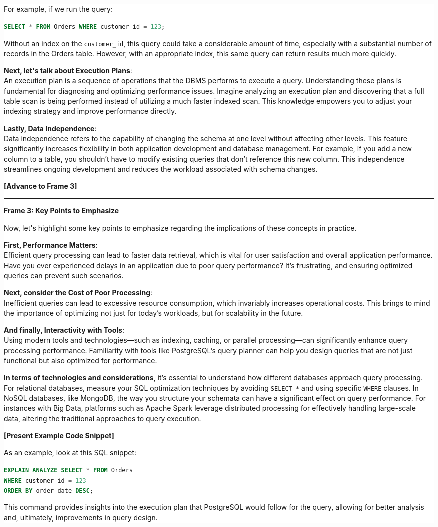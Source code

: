 For example, if we run the query:
```sql
SELECT * FROM Orders WHERE customer_id = 123;
```
Without an index on the `customer_id`, this query could take a considerable amount of time, especially with a substantial number of records in the Orders table. However, with an appropriate index, this same query can return results much more quickly. 

**Next, let's talk about Execution Plans**:  
An execution plan is a sequence of operations that the DBMS performs to execute a query. Understanding these plans is fundamental for diagnosing and optimizing performance issues. Imagine analyzing an execution plan and discovering that a full table scan is being performed instead of utilizing a much faster indexed scan. This knowledge empowers you to adjust your indexing strategy and improve performance directly.

**Lastly, Data Independence**:  
Data independence refers to the capability of changing the schema at one level without affecting other levels. This feature significantly increases flexibility in both application development and database management. For example, if you add a new column to a table, you shouldn’t have to modify existing queries that don’t reference this new column. This independence streamlines ongoing development and reduces the workload associated with schema changes. 

**[Advance to Frame 3]**

---

**Frame 3: Key Points to Emphasize**

Now, let's highlight some key points to emphasize regarding the implications of these concepts in practice. 

**First, Performance Matters**:  
Efficient query processing can lead to faster data retrieval, which is vital for user satisfaction and overall application performance. Have you ever experienced delays in an application due to poor query performance? It’s frustrating, and ensuring optimized queries can prevent such scenarios.

**Next, consider the Cost of Poor Processing**:  
Inefficient queries can lead to excessive resource consumption, which invariably increases operational costs. This brings to mind the importance of optimizing not just for today’s workloads, but for scalability in the future.

**And finally, Interactivity with Tools**:  
Using modern tools and technologies—such as indexing, caching, or parallel processing—can significantly enhance query processing performance. Familiarity with tools like PostgreSQL’s query planner can help you design queries that are not just functional but also optimized for performance.

**In terms of technologies and considerations**, it’s essential to understand how different databases approach query processing. For relational databases, measure your SQL optimization techniques by avoiding `SELECT *` and using specific `WHERE` clauses. In NoSQL databases, like MongoDB, the way you structure your schemata can have a significant effect on query performance. For instances with Big Data, platforms such as Apache Spark leverage distributed processing for effectively handling large-scale data, altering the traditional approaches to query execution.

**[Present Example Code Snippet]**

As an example, look at this SQL snippet:
```sql
EXPLAIN ANALYZE SELECT * FROM Orders 
WHERE customer_id = 123 
ORDER BY order_date DESC;
```
This command provides insights into the execution plan that PostgreSQL would follow for the query, allowing for better analysis and, ultimately, improvements in query design.

